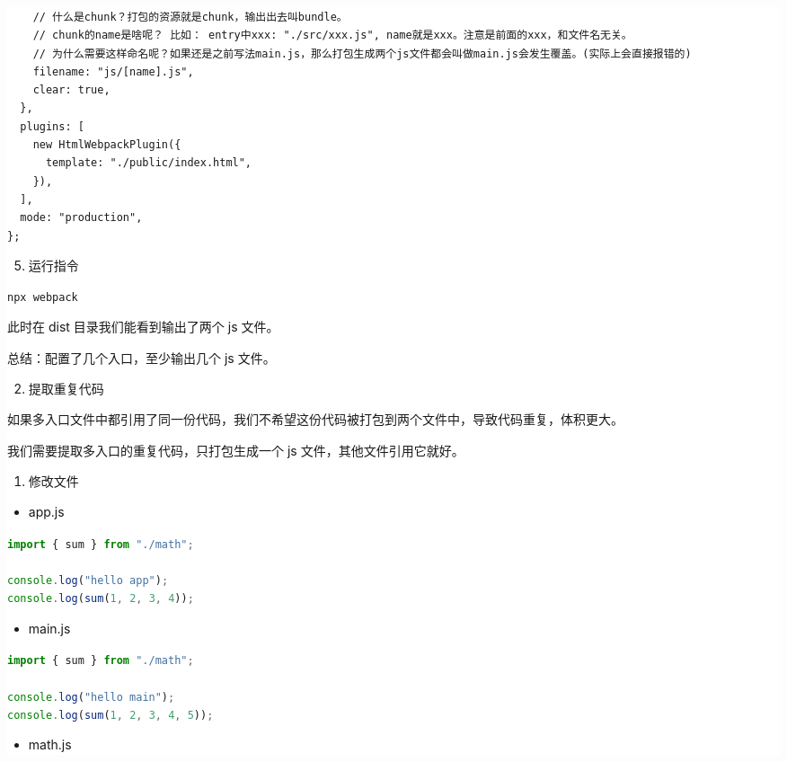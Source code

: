 ```react
    // 什么是chunk？打包的资源就是chunk，输出出去叫bundle。
    // chunk的name是啥呢？ 比如： entry中xxx: "./src/xxx.js", name就是xxx。注意是前面的xxx，和文件名无关。
    // 为什么需要这样命名呢？如果还是之前写法main.js，那么打包生成两个js文件都会叫做main.js会发生覆盖。(实际上会直接报错的)
    filename: "js/[name].js",
    clear: true,
  },
  plugins: [
    new HtmlWebpackPlugin({
      template: "./public/index.html",
    }),
  ],
  mode: "production",
};
```

5. 运行指令

```react
npx webpack
```

此时在 dist 目录我们能看到输出了两个 js 文件。

总结：配置了几个入口，至少输出几个 js 文件。





2. 提取重复代码

如果多入口文件中都引用了同一份代码，我们不希望这份代码被打包到两个文件中，导致代码重复，体积更大。

我们需要提取多入口的重复代码，只打包生成一个 js 文件，其他文件引用它就好。

1. 修改文件

- app.js



```javascript
import { sum } from "./math";

console.log("hello app");
console.log(sum(1, 2, 3, 4));
```

- main.js



```javascript
import { sum } from "./math";

console.log("hello main");
console.log(sum(1, 2, 3, 4, 5));
```

- math.js

